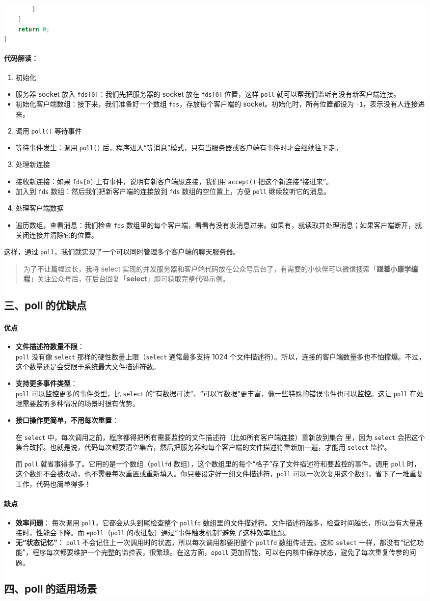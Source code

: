 ```c++
        }
    }
    return 0;
}

```

#### 代码解读：

1. 初始化
+ 服务器 socket 放入 `fds[0]`：我们先把服务器的 socket 放在 `fds[0]` 位置，这样 `poll` 就可以帮我们监听有没有新客户端连接。
+ 初始化客户端数组：接下来，我们准备好一个数组 `fds`，存放每个客户端的 socket。初始化时，所有位置都设为 `-1`，表示没有人连接进来。

2. 调用 `poll()` 等待事件

+ 等待事件发生：调用 `poll()` 后，程序进入“等消息”模式，只有当服务器或客户端有事件时才会继续往下走。

3. 处理新连接

+ 接收新连接：如果 `fds[0]` 上有事件，说明有新客户端想连接，我们用 `accept()` 把这个新连接“接进来”。
+ 加入到 `fds` 数组：然后我们把新客户端的连接放到 `fds` 数组的空位置上，方便 `poll` 继续监听它的消息。

4. 处理客户端数据

+ 遍历数组，查看消息：我们检查 `fds` 数组里的每个客户端，看看有没有发消息过来。如果有，就读取并处理消息；如果客户端断开，就关闭连接并清除它的位置。

这样，通过 `poll`，我们就实现了一个可以同时管理多个客户端的聊天服务器。

> 为了不让篇幅过长，我将 select 实现的并发服务器和客户端代码放在公众号后台了，有需要的小伙伴可以微信搜索「**跟着小康学编程**」关注公众号后，在后台回复「**select**」即可获取完整代码示例。


## 三、poll 的优缺点

#### 优点

+ **文件描述符数量不限**：  
`poll` 没有像 `select` 那样的硬性数量上限（`select` 通常最多支持 1024 个文件描述符）。所以，连接的客户端数量多也不怕撑爆。不过，这个数量还是会受限于系统最大文件描述符数。
+ **支持更多事件类型**：  
`poll` 可以监控更多的事件类型，比 `select` 的“有数据可读”、“可以写数据”更丰富，像一些特殊的错误事件也可以监控。这让 `poll` 在处理需要监听多种情况的场景时很有优势。
+ **接口操作更简单，不用每次重置**：

  在 `select` 中，每次调用之前，程序都得把所有需要监控的文件描述符（比如所有客户端连接）重新放到集合  里，因为 `select` 会把这个集合改掉。也就是说，代码每次都要清空集合，然后把服务器和每个客户端的文件描述符重新加一遍，才能用 `select` 监控。

  而 `poll` 就省事得多了。它用的是一个数组（`pollfd` 数组），这个数组里的每个“格子”存了文件描述符和要监控的事件。调用 `poll` 时，这个数组不会被改动，也不需要每次重置或重新填入。你只要设定好一组文件描述符，`poll` 可以一次次复用这个数组，省下了一堆重复工作，代码也简单得多！

#### 缺点

+ **效率问题**： 每次调用 `poll`，它都会从头到尾检查整个 `pollfd` 数组里的文件描述符。文件描述符越多，检查时间越长，所以当有大量连接时，性能会下降。而 `epoll`（`poll` 的改进版）通过“事件触发机制”避免了这种效率瓶颈。
+ **无“状态记忆”**： `poll` 不会记住上一次调用时的状态，所以每次调用都要把整个 `pollfd` 数组传进去。这和 `select` 一样，都没有“记忆功能”，程序每次都要维护一个完整的监控表，很繁琐。在这方面，`epoll` 更加智能，可以在内核中保存状态，避免了每次重复传参的问题。

## 四、poll 的适用场景
